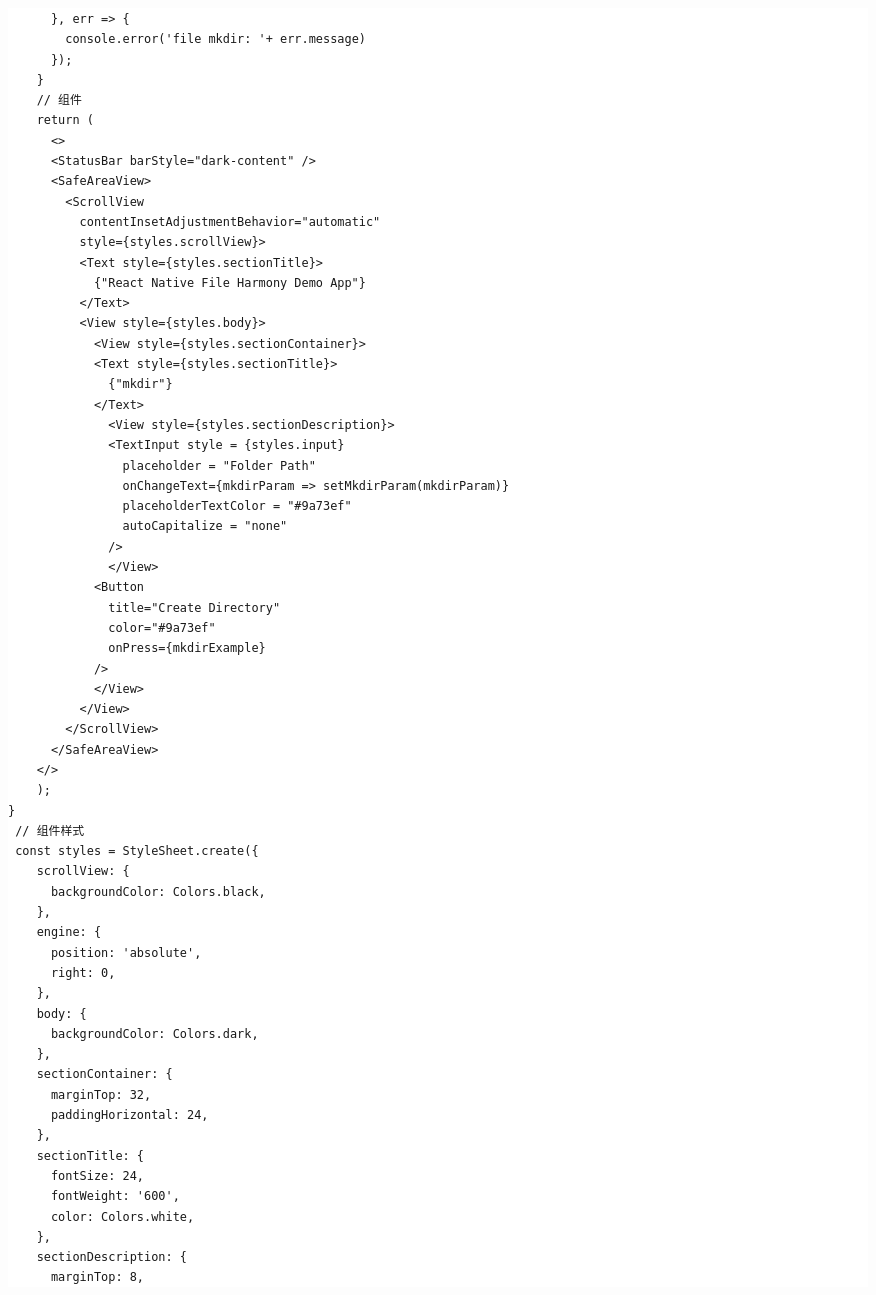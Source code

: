 ```tsx
      }, err => {
        console.error('file mkdir: '+ err.message)
      });
    }
    // 组件
    return (
      <>
      <StatusBar barStyle="dark-content" />
      <SafeAreaView>
        <ScrollView
          contentInsetAdjustmentBehavior="automatic"
          style={styles.scrollView}>
          <Text style={styles.sectionTitle}>
            {"React Native File Harmony Demo App"}
          </Text>
          <View style={styles.body}>
            <View style={styles.sectionContainer}>
            <Text style={styles.sectionTitle}>
              {"mkdir"}
            </Text>
              <View style={styles.sectionDescription}>
              <TextInput style = {styles.input}
                placeholder = "Folder Path"
                onChangeText={mkdirParam => setMkdirParam(mkdirParam)}
                placeholderTextColor = "#9a73ef"
                autoCapitalize = "none"
              />
              </View>
            <Button
              title="Create Directory"
              color="#9a73ef"
              onPress={mkdirExample}
            />
            </View>
          </View>
        </ScrollView>
      </SafeAreaView>
    </>
    );
}
 // 组件样式
 const styles = StyleSheet.create({
    scrollView: {
      backgroundColor: Colors.black,
    },
    engine: {
      position: 'absolute',
      right: 0,
    },
    body: {
      backgroundColor: Colors.dark,
    },
    sectionContainer: {
      marginTop: 32,
      paddingHorizontal: 24,
    },
    sectionTitle: {
      fontSize: 24,
      fontWeight: '600',
      color: Colors.white,
    },
    sectionDescription: {
      marginTop: 8,
```